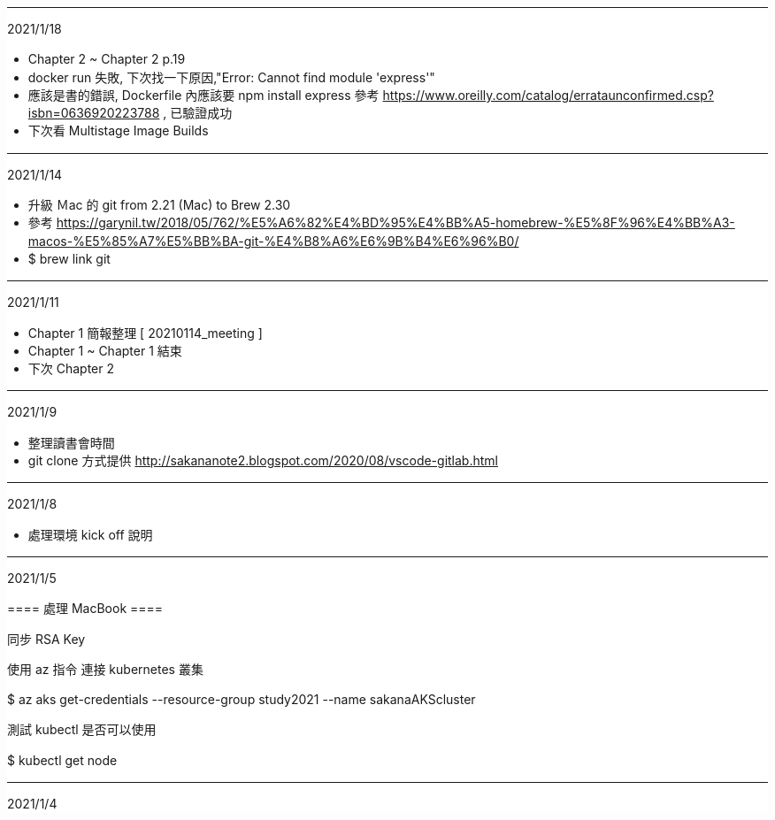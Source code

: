 
-------------------------------------

2021/1/18

* Chapter 2 ~ Chapter 2 p.19
* docker run 失敗, 下次找一下原因,"Error: Cannot find module 'express'"
* 應該是書的錯誤, Dockerfile 內應該要 npm install express 參考 https://www.oreilly.com/catalog/errataunconfirmed.csp?isbn=0636920223788 , 已驗證成功
* 下次看 Multistage Image Builds

-------------------------------------

2021/1/14

* 升級 Ｍac 的 git from 2.21 (Mac) to Brew 2.30
* 參考 https://garynil.tw/2018/05/762/%E5%A6%82%E4%BD%95%E4%BB%A5-homebrew-%E5%8F%96%E4%BB%A3-macos-%E5%85%A7%E5%BB%BA-git-%E4%B8%A6%E6%9B%B4%E6%96%B0/
* $ brew link git

-------------------------------------

2021/1/11

* Chapter 1 簡報整理 [ 20210114_meeting ]
* Chapter 1 ~ Chapter 1 結束
* 下次 Chapter 2

-------------------------------------

2021/1/9

* 整理讀書會時間
* git clone 方式提供 http://sakananote2.blogspot.com/2020/08/vscode-gitlab.html

-------------------------------------

2021/1/8

* 處理環境  kick off 說明

-------------------------------------

2021/1/5

==== 處理 MacBook ====

同步 RSA Key

使用 az 指令 連接 kubernetes 叢集

\$ az  aks  get-credentials  --resource-group  study2021  --name  sakanaAKScluster

測試 kubectl 是否可以使用

\$ kubectl get node

-------------------------------------

2021/1/4
